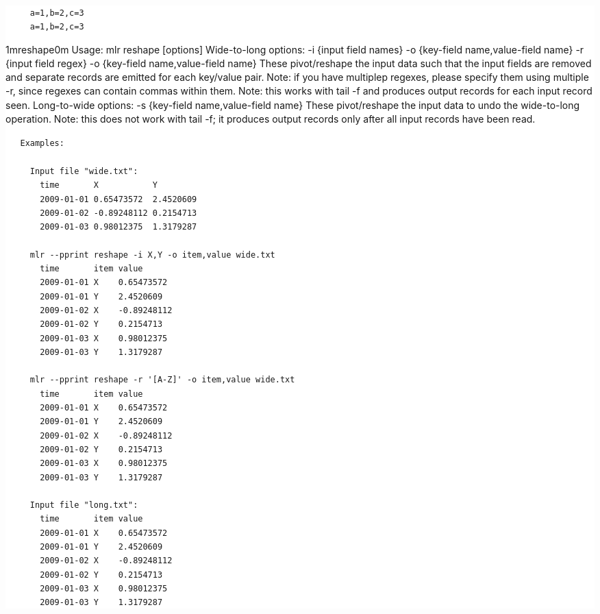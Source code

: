          a=1,b=2,c=3
         a=1,b=2,c=3

   1mreshape0m
       Usage: mlr reshape [options]
       Wide-to-long options:
         -i {input field names}   -o {key-field name,value-field name}
         -r {input field regex} -o {key-field name,value-field name}
         These pivot/reshape the input data such that the input fields are removed
         and separate records are emitted for each key/value pair.
         Note: if you have multiplep regexes, please specify them using multiple -r,
         since regexes can contain commas within them.
         Note: this works with tail -f and produces output records for each input
         record seen.
       Long-to-wide options:
         -s {key-field name,value-field name}
         These pivot/reshape the input data to undo the wide-to-long operation.
         Note: this does not work with tail -f; it produces output records only after
         all input records have been read.

       Examples:

         Input file "wide.txt":
           time       X           Y
           2009-01-01 0.65473572  2.4520609
           2009-01-02 -0.89248112 0.2154713
           2009-01-03 0.98012375  1.3179287

         mlr --pprint reshape -i X,Y -o item,value wide.txt
           time       item value
           2009-01-01 X    0.65473572
           2009-01-01 Y    2.4520609
           2009-01-02 X    -0.89248112
           2009-01-02 Y    0.2154713
           2009-01-03 X    0.98012375
           2009-01-03 Y    1.3179287

         mlr --pprint reshape -r '[A-Z]' -o item,value wide.txt
           time       item value
           2009-01-01 X    0.65473572
           2009-01-01 Y    2.4520609
           2009-01-02 X    -0.89248112
           2009-01-02 Y    0.2154713
           2009-01-03 X    0.98012375
           2009-01-03 Y    1.3179287

         Input file "long.txt":
           time       item value
           2009-01-01 X    0.65473572
           2009-01-01 Y    2.4520609
           2009-01-02 X    -0.89248112
           2009-01-02 Y    0.2154713
           2009-01-03 X    0.98012375
           2009-01-03 Y    1.3179287
